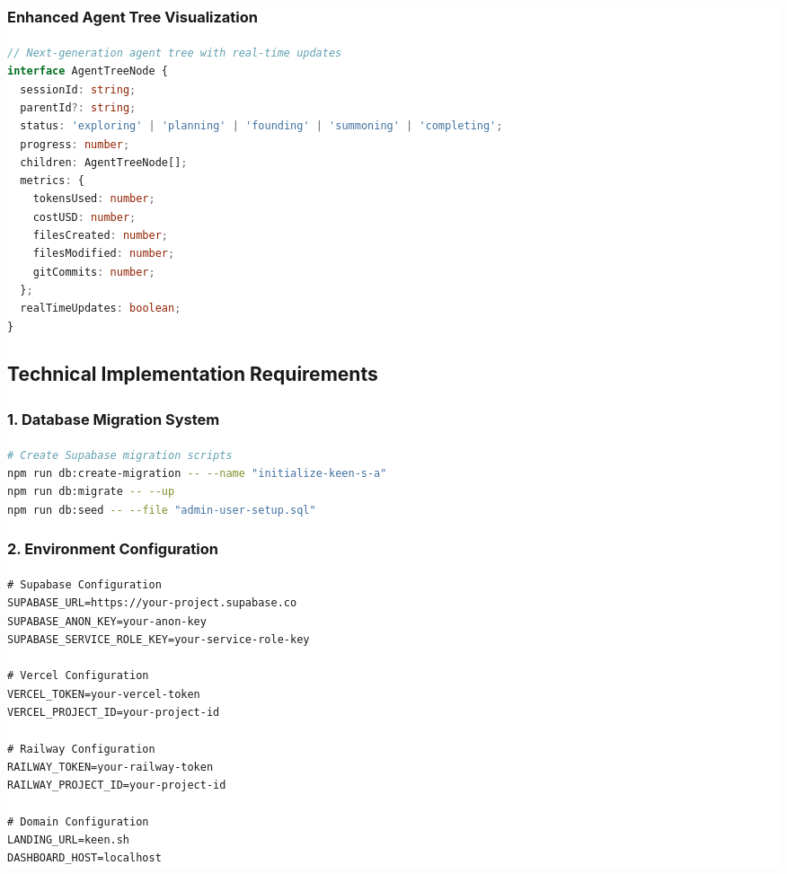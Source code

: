 ### Enhanced Agent Tree Visualization

```typescript
// Next-generation agent tree with real-time updates
interface AgentTreeNode {
  sessionId: string;
  parentId?: string;
  status: 'exploring' | 'planning' | 'founding' | 'summoning' | 'completing';
  progress: number;
  children: AgentTreeNode[];
  metrics: {
    tokensUsed: number;
    costUSD: number;
    filesCreated: number;
    filesModified: number;
    gitCommits: number;
  };
  realTimeUpdates: boolean;
}
```

## Technical Implementation Requirements

### 1. Database Migration System

```bash
# Create Supabase migration scripts
npm run db:create-migration -- --name "initialize-keen-s-a"
npm run db:migrate -- --up
npm run db:seed -- --file "admin-user-setup.sql"
```

### 2. Environment Configuration

```env
# Supabase Configuration
SUPABASE_URL=https://your-project.supabase.co
SUPABASE_ANON_KEY=your-anon-key
SUPABASE_SERVICE_ROLE_KEY=your-service-role-key

# Vercel Configuration
VERCEL_TOKEN=your-vercel-token
VERCEL_PROJECT_ID=your-project-id

# Railway Configuration
RAILWAY_TOKEN=your-railway-token
RAILWAY_PROJECT_ID=your-project-id

# Domain Configuration
LANDING_URL=keen.sh
DASHBOARD_HOST=localhost
```
